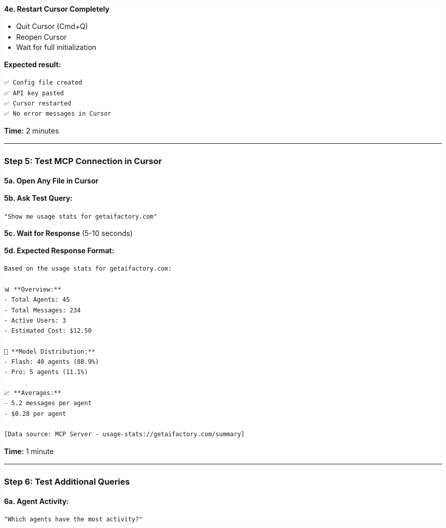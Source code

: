 **4e. Restart Cursor Completely**
- Quit Cursor (Cmd+Q)
- Reopen Cursor
- Wait for full initialization

**Expected result:**
```
✅ Config file created
✅ API key pasted
✅ Cursor restarted
✅ No error messages in Cursor
```

**Time:** 2 minutes

---

### Step 5: Test MCP Connection in Cursor

**5a. Open Any File in Cursor**

**5b. Ask Test Query:**
```
"Show me usage stats for getaifactory.com"
```

**5c. Wait for Response** (5-10 seconds)

**5d. Expected Response Format:**
```
Based on the usage stats for getaifactory.com:

📊 **Overview:**
- Total Agents: 45
- Total Messages: 234
- Active Users: 3
- Estimated Cost: $12.50

🤖 **Model Distribution:**
- Flash: 40 agents (88.9%)
- Pro: 5 agents (11.1%)

📈 **Averages:**
- 5.2 messages per agent
- $0.28 per agent

[Data source: MCP Server - usage-stats://getaifactory.com/summary]
```

**Time:** 1 minute

---

### Step 6: Test Additional Queries

**6a. Agent Activity:**
```
"Which agents have the most activity?"
```
